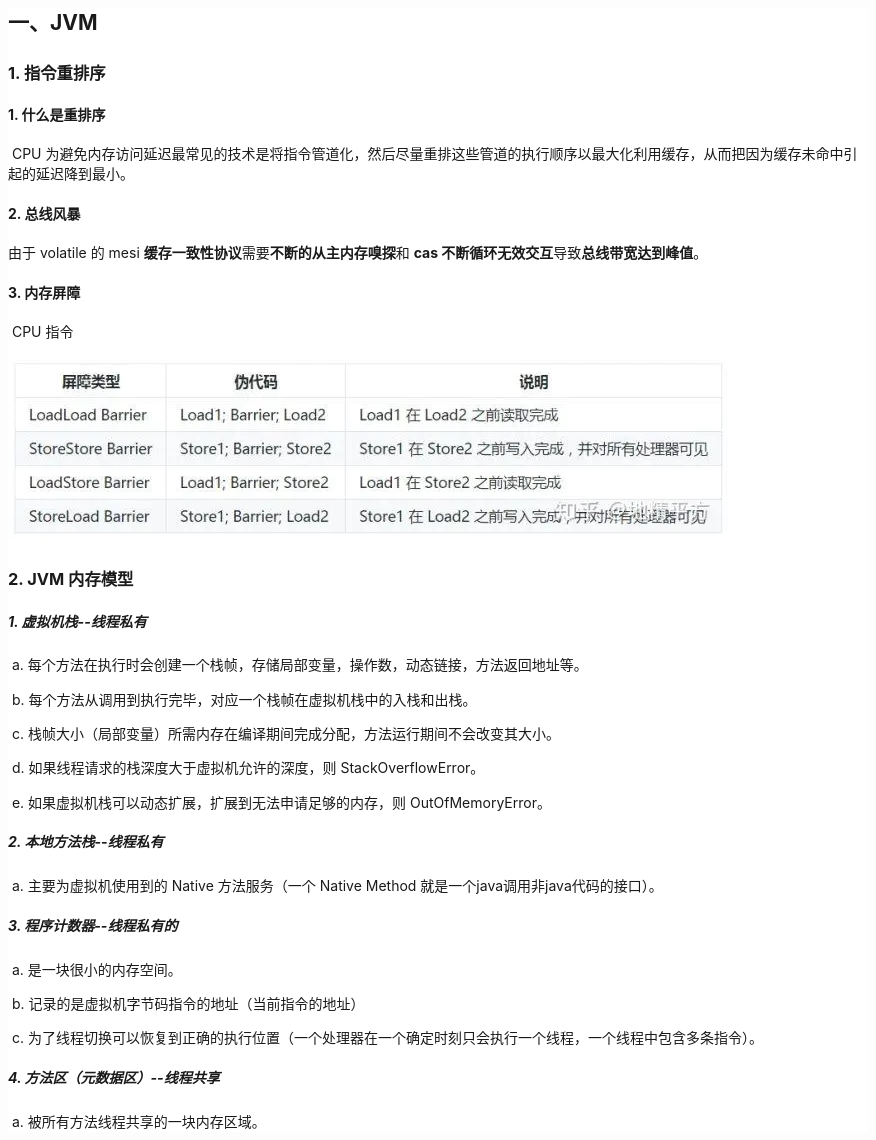 ## 一、JVM

### 1. 指令重排序

#### 	1. 什么是重排序

​	CPU 为避免内存访问延迟最常见的技术是将指令管道化，然后尽量重排这些管道的执行顺序以最大化利用缓存，从而把因为缓存未命中引起的延迟降到最小。

#### 2. 总线风暴

由于 volatile 的 mesi **缓存一致性协议**需要**不断的从主内存嗅探**和 **cas 不断循环无效交互**导致**总线带宽达到峰值**。

#### 	3. 内存屏障

​	CPU 指令

![](img/内存屏障.png)

### 2. JVM 内存模型

##### 	1. 虚拟机栈--线程私有

​		a. 每个方法在执行时会创建一个栈帧，存储局部变量，操作数，动态链接，方法返回地址等。

​		b. 每个方法从调用到执行完毕，对应一个栈帧在虚拟机栈中的入栈和出栈。

​		c. 栈帧大小（局部变量）所需内存在编译期间完成分配，方法运行期间不会改变其大小。

​		d. 如果线程请求的栈深度大于虚拟机允许的深度，则 StackOverflowError。

​		e. 如果虚拟机栈可以动态扩展，扩展到无法申请足够的内存，则 OutOfMemoryError。

##### 	2. 本地方法栈--线程私有

​		a. 主要为虚拟机使用到的 Native 方法服务（一个 Native Method 就是一个java调用非java代码的接口）。

##### 	3. 程序计数器--线程私有的

​		a. 是一块很小的内存空间。

​		b. 记录的是虚拟机字节码指令的地址（当前指令的地址）

​		c. 为了线程切换可以恢复到正确的执行位置（一个处理器在一个确定时刻只会执行一个线程，一个线程中包含多条指令）。

##### 	4. 方法区（元数据区）--线程共享

​		a. 被所有方法线程共享的一块内存区域。
